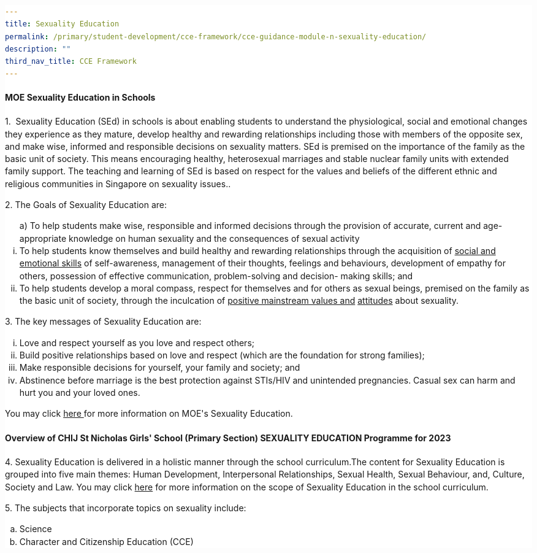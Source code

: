 ```yaml
---
title: Sexuality Education
permalink: /primary/student-development/cce-framework/cce-guidance-module-n-sexuality-education/
description: ""
third_nav_title: CCE Framework
---
```

<h4><strong>MOE Sexuality Education in Schools</strong></h4>
<p>1. &nbsp;Sexuality Education (SEd) in schools is about enabling students to understand the physiological, social and emotional changes they experience as they mature, develop healthy and rewarding relationships including those with members of the opposite sex, and make wise, informed and responsible decisions on sexuality matters. SEd is premised on the importance of the family as the basic unit of society. This means encouraging healthy, heterosexual marriages and stable nuclear family units with extended family support. The teaching and learning of SEd is based on respect for the values and beliefs of the different ethnic and religious communities in Singapore on sexuality issues..</p>
<p>2. The Goals of Sexuality Education are:</p>
<ol style="list-style-type: lower-roman;">
a) To help students make wise, responsible and informed decisions through the provision of accurate, current and age-appropriate knowledge on human sexuality and the consequences of sexual activity
<li>To help students know themselves and build healthy and rewarding relationships through the acquisition of <u>social and emotional skills</u>&nbsp;of self-awareness, management of their thoughts, feelings and behaviours, development of empathy for others, possession of effective communication, problem-solving and decision- making skills; and</li>
<li>To help students develop a moral compass, respect for themselves and for others as sexual beings, premised on the family as the basic unit of society, through the inculcation of <u>positive mainstream values and</u> <u>attitudes</u>&nbsp;about sexuality.</li>
</ol>
<p>3. The key messages of Sexuality Education are:</p>
<ol style="list-style-type: lower-roman;">
<li>Love and respect yourself as you love and respect others;</li>
<li>Build positive relationships based on love and respect (which are the foundation for strong families);</li>
<li>Make responsible decisions for yourself, your family and society; and</li>
<li>Abstinence before marriage is the best protection against STIs/HIV and unintended pregnancies. Casual sex can harm and hurt you and your loved ones.</li>
</ol>
<p>You may click&nbsp;<a href="https://go.gov.sg/moe-sexuality-education">here&nbsp;</a>for more information on MOE's Sexuality Education.</p>
<h4><strong>Overview of CHIJ St Nicholas Girls' School (Primary Section) SEXUALITY EDUCATION Programme for 2023</strong></h4>
<p>4. Sexuality Education is delivered in a holistic manner through the school curriculum.The content for Sexuality Education is grouped into five main themes: Human Development, Interpersonal Relationships, Sexual Health, Sexual Behaviour, and, Culture, Society and Law. You may click <a href=" https://go.gov.sg/moe-sexuality-education-scope">here</a>&nbsp;for more information on the scope of Sexuality Education in the school curriculum.</p>
<p>5. The subjects that incorporate topics on sexuality include:</p>
<ol style="list-style-type: lower-alpha;">
<li>Science</li>
<li>Character and Citizenship Education (CCE)</li>
